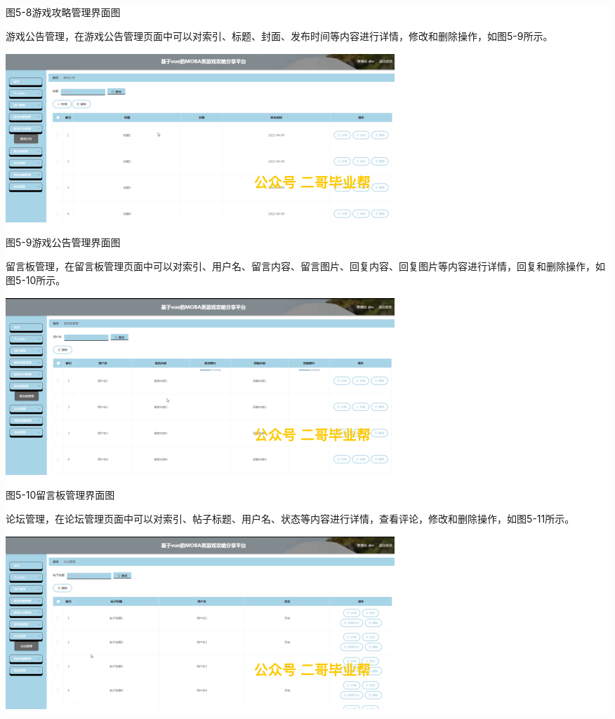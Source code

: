 图5-8游戏攻略管理界面图

游戏公告管理，在游戏公告管理页面中可以对索引、标题、封面、发布时间等内容进行详情，修改和删除操作，如图5-9所示。

![](/images/0600stringboot/0689springboot/blog.025.png)

图5-9游戏公告管理界面图

留言板管理，在留言板管理页面中可以对索引、用户名、留言内容、留言图片、回复内容、回复图片等内容进行详情，回复和删除操作，如图5-10所示。

![](/images/0600stringboot/0689springboot/blog.026.png)

图5-10留言板管理界面图

论坛管理，在论坛管理页面中可以对索引、帖子标题、用户名、状态等内容进行详情，查看评论，修改和删除操作，如图5-11所示。

![](/images/0600stringboot/0689springboot/blog.027.png)
